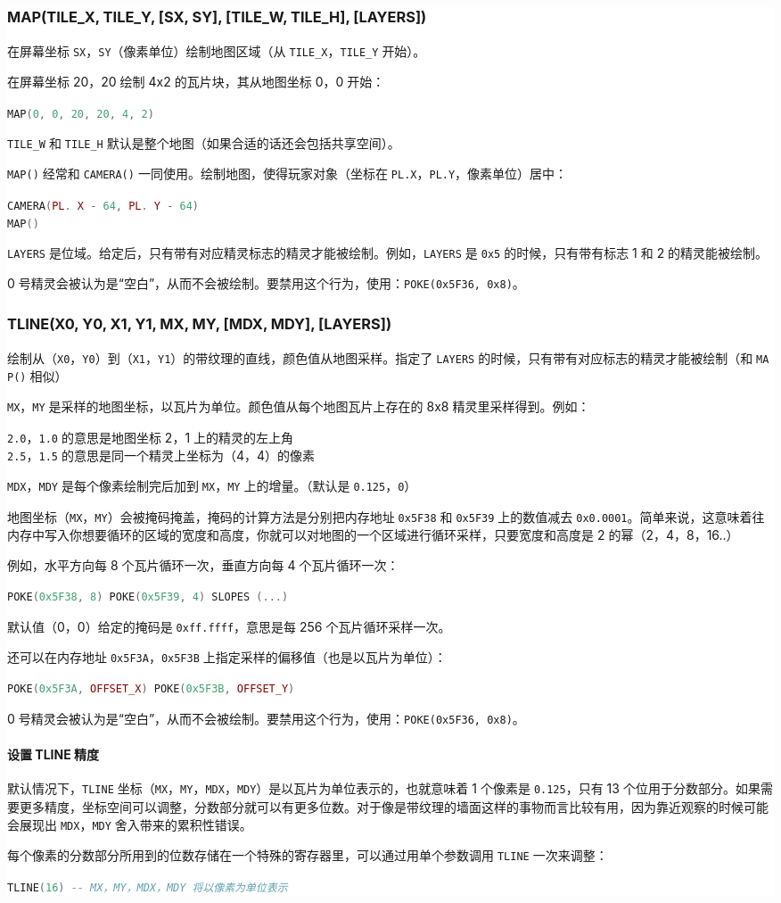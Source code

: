 ### MAP(TILE_X, TILE_Y, [SX, SY], [TILE_W, TILE_H], [LAYERS])

在屏幕坐标 `SX`，`SY`（像素单位）绘制地图区域（从 `TILE_X`，`TILE_Y` 开始）。

在屏幕坐标 20，20 绘制 4x2 的瓦片块，其从地图坐标 0，0 开始：

``````lua
MAP(0, 0, 20, 20, 4, 2)
``````

`TILE_W` 和 `TILE_H` 默认是整个地图（如果合适的话还会包括共享空间）。

`MAP()` 经常和 `CAMERA()` 一同使用。绘制地图，使得玩家对象（坐标在 `PL.X`，`PL.Y`，像素单位）居中：

``````lua
CAMERA(PL. X - 64, PL. Y - 64)
MAP()
``````

`LAYERS` 是位域。给定后，只有带有对应精灵标志的精灵才能被绘制。例如，`LAYERS` 是 `0x5` 的时候，只有带有标志 1 和 2 的精灵能被绘制。

0 号精灵会被认为是“空白”，从而不会被绘制。要禁用这个行为，使用：`POKE(0x5F36, 0x8)`。

### TLINE(X0, Y0, X1, Y1, MX, MY, [MDX, MDY], [LAYERS])

绘制从（`X0`，`Y0`）到（`X1`，`Y1`）的带纹理的直线，颜色值从地图采样。指定了 `LAYERS` 的时候，只有带有对应标志的精灵才能被绘制（和 `MAP()` 相似）

`MX`，`MY` 是采样的地图坐标，以瓦片为单位。颜色值从每个地图瓦片上存在的 8x8 精灵里采样得到。例如：

`2.0`，`1.0` 的意思是地图坐标 2，1 上的精灵的左上角  
`2.5`，`1.5` 的意思是同一个精灵上坐标为（4，4）的像素

`MDX`，`MDY` 是每个像素绘制完后加到 `MX`，`MY` 上的增量。（默认是 `0.125`，`0`）

地图坐标（`MX`，`MY`）会被掩码掩盖，掩码的计算方法是分别把内存地址 `0x5F38` 和 `0x5F39` 上的数值减去 `0x0.0001`。简单来说，这意味着往内存中写入你想要循环的区域的宽度和高度，你就可以对地图的一个区域进行循环采样，只要宽度和高度是 2 的幂（2，4，8，16..）

例如，水平方向每 8 个瓦片循环一次，垂直方向每 4 个瓦片循环一次：

``````lua
POKE(0x5F38, 8) POKE(0x5F39, 4) SLOPES (...)
``````

默认值（0，0）给定的掩码是 `0xff.ffff`，意思是每 256 个瓦片循环采样一次。

还可以在内存地址 `0x5F3A`，`0x5F3B` 上指定采样的偏移值（也是以瓦片为单位）：

``````lua
POKE(0x5F3A, OFFSET_X) POKE(0x5F3B, OFFSET_Y)
``````

0 号精灵会被认为是“空白”，从而不会被绘制。要禁用这个行为，使用：`POKE(0x5F36, 0x8)`。

#### 设置 TLINE 精度

默认情况下，`TLINE` 坐标（`MX`，`MY`，`MDX`，`MDY`）是以瓦片为单位表示的，也就意味着 1 个像素是 `0.125`，只有 13 个位用于分数部分。如果需要更多精度，坐标空间可以调整，分数部分就可以有更多位数。对于像是带纹理的墙面这样的事物而言比较有用，因为靠近观察的时候可能会展现出 `MDX`，`MDY` 舍入带来的累积性错误。

每个像素的分数部分所用到的位数存储在一个特殊的寄存器里，可以通过用单个参数调用 `TLINE` 一次来调整：

``````lua
TLINE(16) -- MX，MY，MDX，MDY 将以像素为单位表示
``````
